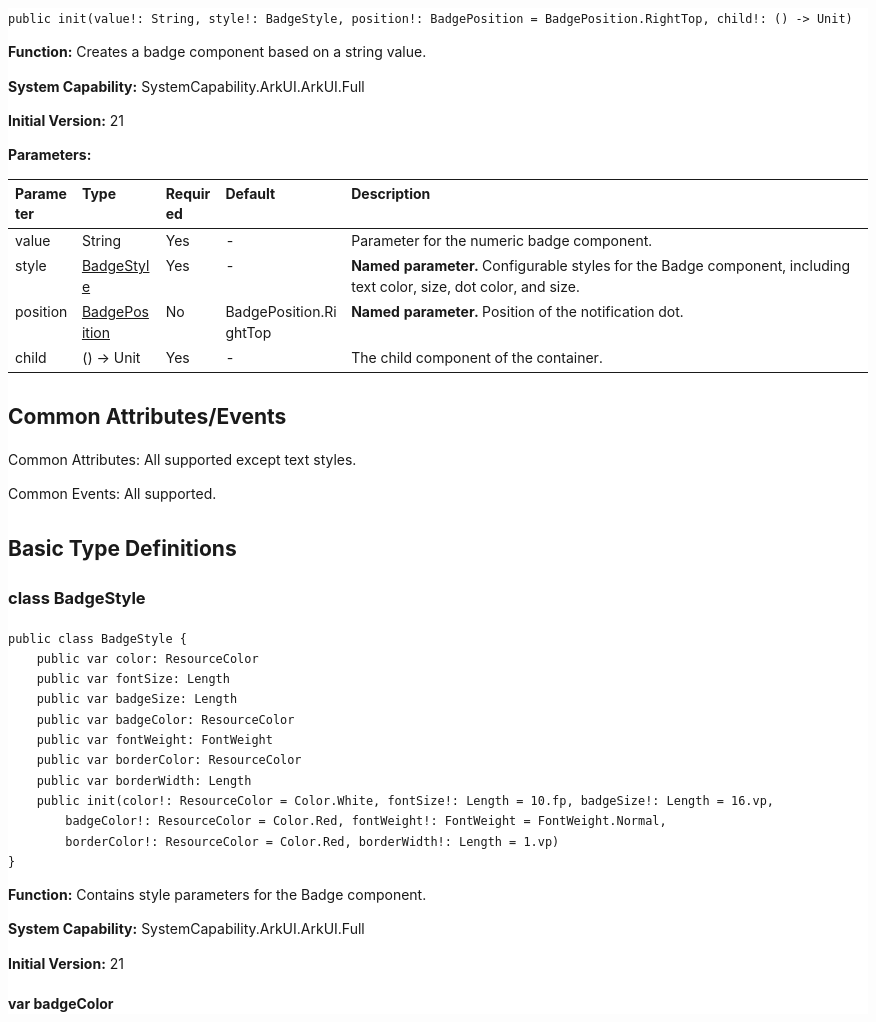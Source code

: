 ```cangjie
public init(value!: String, style!: BadgeStyle, position!: BadgePosition = BadgePosition.RightTop, child!: () -> Unit)
```

**Function:** Creates a badge component based on a string value.

**System Capability:** SystemCapability.ArkUI.ArkUI.Full

**Initial Version:** 21

**Parameters:**

| Parameter | Type | Required | Default | Description |
|:---|:---|:---|:---|:---|
| value | String | Yes | - | Parameter for the numeric badge component. |
| style | [BadgeStyle](#class-badgestyle) | Yes | - | **Named parameter.** Configurable styles for the Badge component, including text color, size, dot color, and size. |
| position | [BadgePosition](#enum-badgeposition) | No | BadgePosition.RightTop | **Named parameter.** Position of the notification dot. |
| child | () -> Unit | Yes | - | The child component of the container. |

## Common Attributes/Events

Common Attributes: All supported except text styles.

Common Events: All supported.

## Basic Type Definitions

### class BadgeStyle

```cangjie
public class BadgeStyle {
    public var color: ResourceColor
    public var fontSize: Length
    public var badgeSize: Length
    public var badgeColor: ResourceColor
    public var fontWeight: FontWeight
    public var borderColor: ResourceColor
    public var borderWidth: Length
    public init(color!: ResourceColor = Color.White, fontSize!: Length = 10.fp, badgeSize!: Length = 16.vp,
        badgeColor!: ResourceColor = Color.Red, fontWeight!: FontWeight = FontWeight.Normal,
        borderColor!: ResourceColor = Color.Red, borderWidth!: Length = 1.vp)
}
```

**Function:** Contains style parameters for the Badge component.

**System Capability:** SystemCapability.ArkUI.ArkUI.Full

**Initial Version:** 21

#### var badgeColor
